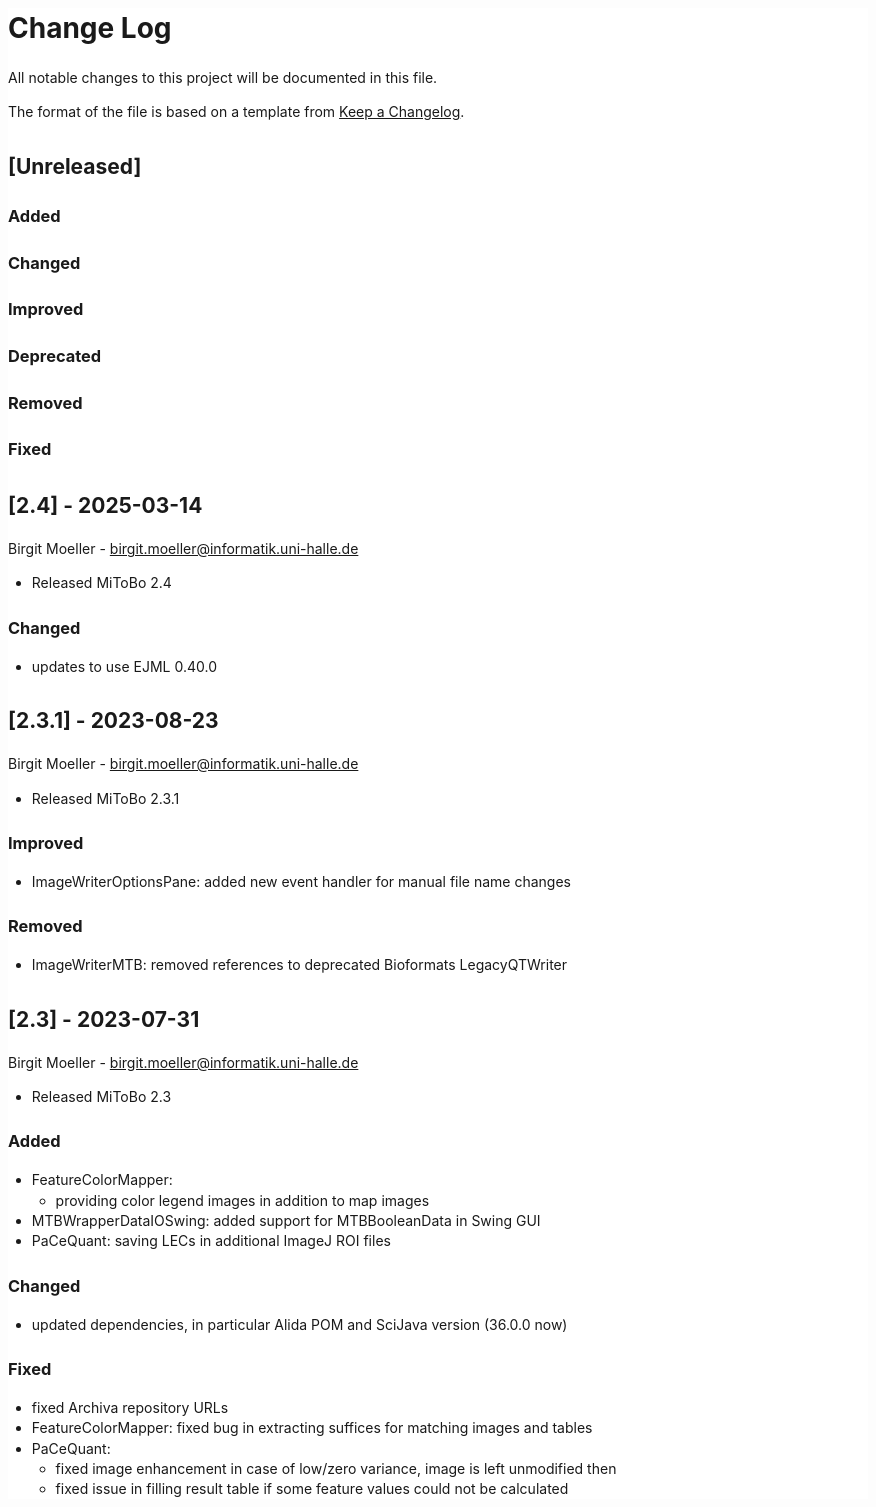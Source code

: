 # Change Log
All notable changes to this project will be documented in this file.

The format of the file is based on a template from [Keep a Changelog](http://keepachangelog.com/).

## [Unreleased]
### Added
### Changed
### Improved
### Deprecated
### Removed
### Fixed

## [2.4] - 2025-03-14
Birgit Moeller - <birgit.moeller@informatik.uni-halle.de>
- Released MiToBo 2.4
### Changed
- updates to use EJML 0.40.0

## [2.3.1] - 2023-08-23
Birgit Moeller - <birgit.moeller@informatik.uni-halle.de>
- Released MiToBo 2.3.1
### Improved
- ImageWriterOptionsPane: added new event handler for manual file name changes
### Removed
- ImageWriterMTB: removed references to deprecated Bioformats LegacyQTWriter

## [2.3] - 2023-07-31
Birgit Moeller - <birgit.moeller@informatik.uni-halle.de>
- Released MiToBo 2.3
### Added
- FeatureColorMapper:
    - providing color legend images in addition to map images 
- MTBWrapperDataIOSwing: added support for MTBBooleanData in Swing GUI
- PaCeQuant: saving LECs in additional ImageJ ROI files
### Changed
- updated dependencies, in particular Alida POM and SciJava version (36.0.0 now)
### Fixed
- fixed Archiva repository URLs
- FeatureColorMapper: fixed bug in extracting suffices for matching images and tables
- PaCeQuant:
	- fixed image enhancement in case of low/zero variance, image is left unmodified then  
    - fixed issue in filling result table if some feature values could not be calculated
